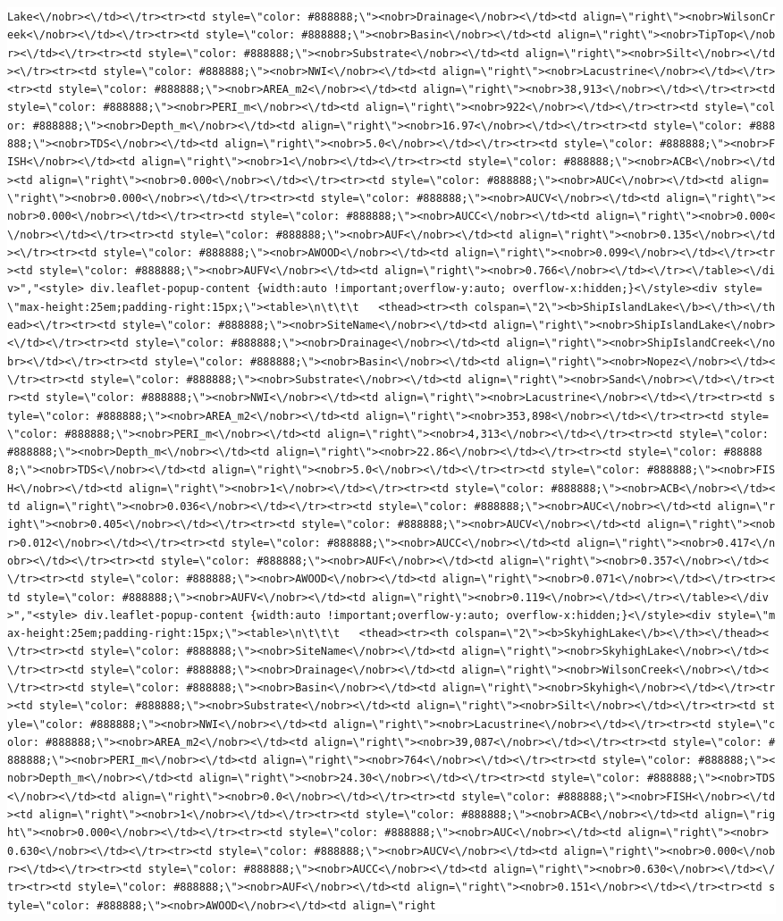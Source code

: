 ```{=html}
Lake<\/nobr><\/td><\/tr><tr><td style=\"color: #888888;\"><nobr>Drainage<\/nobr><\/td><td align=\"right\"><nobr>WilsonCreek<\/nobr><\/td><\/tr><tr><td style=\"color: #888888;\"><nobr>Basin<\/nobr><\/td><td align=\"right\"><nobr>TipTop<\/nobr><\/td><\/tr><tr><td style=\"color: #888888;\"><nobr>Substrate<\/nobr><\/td><td align=\"right\"><nobr>Silt<\/nobr><\/td><\/tr><tr><td style=\"color: #888888;\"><nobr>NWI<\/nobr><\/td><td align=\"right\"><nobr>Lacustrine<\/nobr><\/td><\/tr><tr><td style=\"color: #888888;\"><nobr>AREA_m2<\/nobr><\/td><td align=\"right\"><nobr>38,913<\/nobr><\/td><\/tr><tr><td style=\"color: #888888;\"><nobr>PERI_m<\/nobr><\/td><td align=\"right\"><nobr>922<\/nobr><\/td><\/tr><tr><td style=\"color: #888888;\"><nobr>Depth_m<\/nobr><\/td><td align=\"right\"><nobr>16.97<\/nobr><\/td><\/tr><tr><td style=\"color: #888888;\"><nobr>TDS<\/nobr><\/td><td align=\"right\"><nobr>5.0<\/nobr><\/td><\/tr><tr><td style=\"color: #888888;\"><nobr>FISH<\/nobr><\/td><td align=\"right\"><nobr>1<\/nobr><\/td><\/tr><tr><td style=\"color: #888888;\"><nobr>ACB<\/nobr><\/td><td align=\"right\"><nobr>0.000<\/nobr><\/td><\/tr><tr><td style=\"color: #888888;\"><nobr>AUC<\/nobr><\/td><td align=\"right\"><nobr>0.000<\/nobr><\/td><\/tr><tr><td style=\"color: #888888;\"><nobr>AUCV<\/nobr><\/td><td align=\"right\"><nobr>0.000<\/nobr><\/td><\/tr><tr><td style=\"color: #888888;\"><nobr>AUCC<\/nobr><\/td><td align=\"right\"><nobr>0.000<\/nobr><\/td><\/tr><tr><td style=\"color: #888888;\"><nobr>AUF<\/nobr><\/td><td align=\"right\"><nobr>0.135<\/nobr><\/td><\/tr><tr><td style=\"color: #888888;\"><nobr>AWOOD<\/nobr><\/td><td align=\"right\"><nobr>0.099<\/nobr><\/td><\/tr><tr><td style=\"color: #888888;\"><nobr>AUFV<\/nobr><\/td><td align=\"right\"><nobr>0.766<\/nobr><\/td><\/tr><\/table><\/div>","<style> div.leaflet-popup-content {width:auto !important;overflow-y:auto; overflow-x:hidden;}<\/style><div style=\"max-height:25em;padding-right:15px;\"><table>\n\t\t\t   <thead><tr><th colspan=\"2\"><b>ShipIslandLake<\/b><\/th><\/thead><\/tr><tr><td style=\"color: #888888;\"><nobr>SiteName<\/nobr><\/td><td align=\"right\"><nobr>ShipIslandLake<\/nobr><\/td><\/tr><tr><td style=\"color: #888888;\"><nobr>Drainage<\/nobr><\/td><td align=\"right\"><nobr>ShipIslandCreek<\/nobr><\/td><\/tr><tr><td style=\"color: #888888;\"><nobr>Basin<\/nobr><\/td><td align=\"right\"><nobr>Nopez<\/nobr><\/td><\/tr><tr><td style=\"color: #888888;\"><nobr>Substrate<\/nobr><\/td><td align=\"right\"><nobr>Sand<\/nobr><\/td><\/tr><tr><td style=\"color: #888888;\"><nobr>NWI<\/nobr><\/td><td align=\"right\"><nobr>Lacustrine<\/nobr><\/td><\/tr><tr><td style=\"color: #888888;\"><nobr>AREA_m2<\/nobr><\/td><td align=\"right\"><nobr>353,898<\/nobr><\/td><\/tr><tr><td style=\"color: #888888;\"><nobr>PERI_m<\/nobr><\/td><td align=\"right\"><nobr>4,313<\/nobr><\/td><\/tr><tr><td style=\"color: #888888;\"><nobr>Depth_m<\/nobr><\/td><td align=\"right\"><nobr>22.86<\/nobr><\/td><\/tr><tr><td style=\"color: #888888;\"><nobr>TDS<\/nobr><\/td><td align=\"right\"><nobr>5.0<\/nobr><\/td><\/tr><tr><td style=\"color: #888888;\"><nobr>FISH<\/nobr><\/td><td align=\"right\"><nobr>1<\/nobr><\/td><\/tr><tr><td style=\"color: #888888;\"><nobr>ACB<\/nobr><\/td><td align=\"right\"><nobr>0.036<\/nobr><\/td><\/tr><tr><td style=\"color: #888888;\"><nobr>AUC<\/nobr><\/td><td align=\"right\"><nobr>0.405<\/nobr><\/td><\/tr><tr><td style=\"color: #888888;\"><nobr>AUCV<\/nobr><\/td><td align=\"right\"><nobr>0.012<\/nobr><\/td><\/tr><tr><td style=\"color: #888888;\"><nobr>AUCC<\/nobr><\/td><td align=\"right\"><nobr>0.417<\/nobr><\/td><\/tr><tr><td style=\"color: #888888;\"><nobr>AUF<\/nobr><\/td><td align=\"right\"><nobr>0.357<\/nobr><\/td><\/tr><tr><td style=\"color: #888888;\"><nobr>AWOOD<\/nobr><\/td><td align=\"right\"><nobr>0.071<\/nobr><\/td><\/tr><tr><td style=\"color: #888888;\"><nobr>AUFV<\/nobr><\/td><td align=\"right\"><nobr>0.119<\/nobr><\/td><\/tr><\/table><\/div>","<style> div.leaflet-popup-content {width:auto !important;overflow-y:auto; overflow-x:hidden;}<\/style><div style=\"max-height:25em;padding-right:15px;\"><table>\n\t\t\t   <thead><tr><th colspan=\"2\"><b>SkyhighLake<\/b><\/th><\/thead><\/tr><tr><td style=\"color: #888888;\"><nobr>SiteName<\/nobr><\/td><td align=\"right\"><nobr>SkyhighLake<\/nobr><\/td><\/tr><tr><td style=\"color: #888888;\"><nobr>Drainage<\/nobr><\/td><td align=\"right\"><nobr>WilsonCreek<\/nobr><\/td><\/tr><tr><td style=\"color: #888888;\"><nobr>Basin<\/nobr><\/td><td align=\"right\"><nobr>Skyhigh<\/nobr><\/td><\/tr><tr><td style=\"color: #888888;\"><nobr>Substrate<\/nobr><\/td><td align=\"right\"><nobr>Silt<\/nobr><\/td><\/tr><tr><td style=\"color: #888888;\"><nobr>NWI<\/nobr><\/td><td align=\"right\"><nobr>Lacustrine<\/nobr><\/td><\/tr><tr><td style=\"color: #888888;\"><nobr>AREA_m2<\/nobr><\/td><td align=\"right\"><nobr>39,087<\/nobr><\/td><\/tr><tr><td style=\"color: #888888;\"><nobr>PERI_m<\/nobr><\/td><td align=\"right\"><nobr>764<\/nobr><\/td><\/tr><tr><td style=\"color: #888888;\"><nobr>Depth_m<\/nobr><\/td><td align=\"right\"><nobr>24.30<\/nobr><\/td><\/tr><tr><td style=\"color: #888888;\"><nobr>TDS<\/nobr><\/td><td align=\"right\"><nobr>0.0<\/nobr><\/td><\/tr><tr><td style=\"color: #888888;\"><nobr>FISH<\/nobr><\/td><td align=\"right\"><nobr>1<\/nobr><\/td><\/tr><tr><td style=\"color: #888888;\"><nobr>ACB<\/nobr><\/td><td align=\"right\"><nobr>0.000<\/nobr><\/td><\/tr><tr><td style=\"color: #888888;\"><nobr>AUC<\/nobr><\/td><td align=\"right\"><nobr>0.630<\/nobr><\/td><\/tr><tr><td style=\"color: #888888;\"><nobr>AUCV<\/nobr><\/td><td align=\"right\"><nobr>0.000<\/nobr><\/td><\/tr><tr><td style=\"color: #888888;\"><nobr>AUCC<\/nobr><\/td><td align=\"right\"><nobr>0.630<\/nobr><\/td><\/tr><tr><td style=\"color: #888888;\"><nobr>AUF<\/nobr><\/td><td align=\"right\"><nobr>0.151<\/nobr><\/td><\/tr><tr><td style=\"color: #888888;\"><nobr>AWOOD<\/nobr><\/td><td align=\"right
```